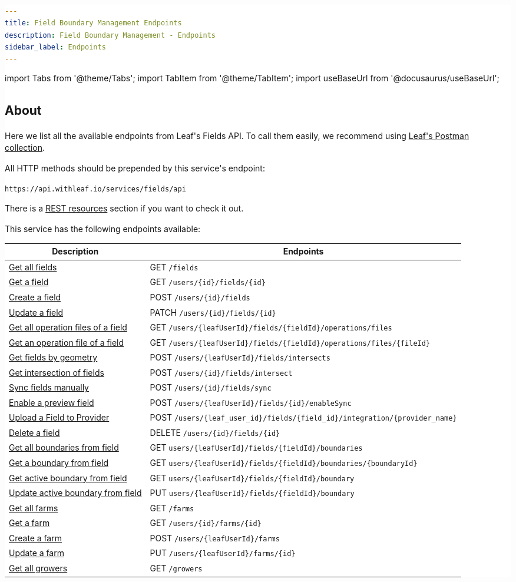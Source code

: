 ```yaml
---
title: Field Boundary Management Endpoints
description: Field Boundary Management - Endpoints
sidebar_label: Endpoints
---
```


import Tabs from '@theme/Tabs';
import TabItem from '@theme/TabItem';
import useBaseUrl from '@docusaurus/useBaseUrl';

[crops_table]: https://docs.withleaf.io/docs/machine_file_conversion_crops_table

## About
Here we list all the available endpoints from Leaf's Fields API. To call them easily, we recommend using [Leaf's Postman collection](https://github.com/Leaf-Agriculture/Leaf-quickstart-Postman-collection).

All HTTP methods should be prepended by this service's endpoint:

```
https://api.withleaf.io/services/fields/api
```

There is a [REST resources](#rest-resources) section if you want to check it out.

This service has the following endpoints available:

| Description                                                               | Endpoints                                                                                                           |
|---------------------------------------------------------------------------|---------------------------------------------------------------------------------------------------------------------|
| [Get all fields](#get-all-fields)                                         | <span class="badge badge--success">GET</span> `/fields`                                                             |
| [Get a field](#get-a-field)                                               | <span class="badge badge--success">GET</span> `/users/{id}/fields/{id}`                                             |
| [Create a field](#create-a-field)                                         | <span class="badge badge--warning">POST</span> `/users/{id}/fields`                                                 |
| [Update a field](#update-a-field)                                         | <span class="badge badge--warning">PATCH</span> `/users/{id}/fields/{id}`                                           |
| [Get all operation files of a field](#get-all-operation-files-of-a-field) | <span class="badge badge--success">GET</span> `/users/{leafUserId}/fields/{fieldId}/operations/files`               |
| [Get an operation file of a field](#get-an-operation-file-of-a-field)     | <span class="badge badge--success">GET</span> `/users/{leafUserId}/fields/{fieldId}/operations/files/{fileId}`      |
| [Get fields by geometry](#get-fields-by-geometry)                         | <span class="badge badge--warning">POST</span> `/users/{leafUserId}/fields/intersects`                              |
| [Get intersection of fields](#get-intersection-of-fields)                 | <span class="badge badge--warning">POST</span> `/users/{id}/fields/intersect`                                       |
| [Sync fields manually](#sync-fields-manually)                             | <span class="badge badge--warning">POST</span> `/users/{id}/fields/sync`                                            |
| [Enable a preview field](#enable-a-preview-field)                             | <span class="badge badge--warning">POST</span> `/users/{leafUserId}/fields/{id}/enableSync`                                            |
| [Upload a Field to Provider](#upload-a-field-to-provider)                     | <span class="badge badge--warning">POST</span> `/users/{leaf_user_id}/fields/{field_id}/integration/{provider_name}` |
| [Delete a field](#delete-a-field)                                         | <span class="badge badge--danger">DELETE</span> `/users/{id}/fields/{id}`                                           |
| [Get all boundaries from field](#get-all-boundaries-from-field)           | <span class="badge badge--success">GET</span> `users/{leafUserId}/fields/{fieldId}/boundaries`                      |
| [Get a boundary from field](#get-a-boundary-from-field)                   | <span class="badge badge--success">GET</span> `users/{leafUserId}/fields/{fieldId}/boundaries/{boundaryId}`         |
| [Get active boundary from field](#get-active-boundary-from-field)         | <span class="badge badge--success">GET</span> `users/{leafUserId}/fields/{fieldId}/boundary`                        |
| [Update active boundary from field](#update-active-boundary-from-field)   | <span class="badge badge--warning">PUT</span> `users/{leafUserId}/fields/{fieldId}/boundary`                        |
| [Get all farms](#get-all-farms)                                           | <span class="badge badge--success">GET</span> `/farms`                                                              |
| [Get a farm](#get-a-farm)                                                 | <span class="badge badge--success">GET</span> `/users/{id}/farms/{id}`                                              |
| [Create a farm](#create-a-farm)                                           | <span class="badge badge--warning">POST</span> `/users/{leafUserId}/farms`                                          |
| [Update a farm](#update-a-farm)                                           | <span class="badge badge--warning">PUT</span> `/users/{leafUserId}/farms/{id}`                                      |
| [Get all growers](#get-all-growers)                                       | <span class="badge badge--success">GET</span> `/growers`                                                            |